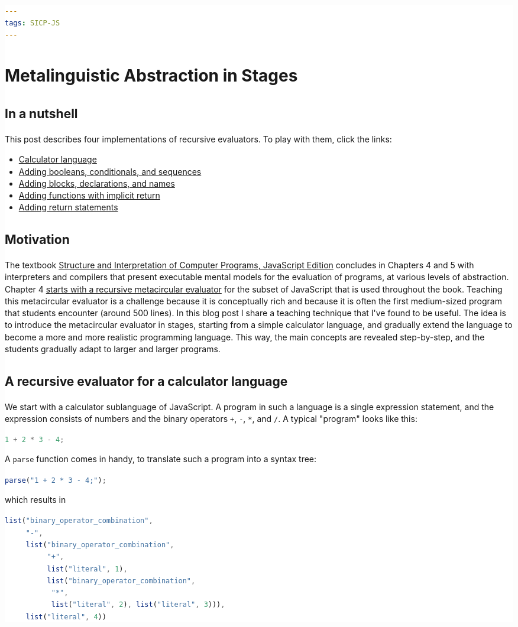 ```yaml
---
tags: SICP-JS
---
```


# Metalinguistic Abstraction in Stages

## In a nutshell

This post describes four implementations of recursive evaluators. To play with them, click the links:
* [Calculator language](https://share.sourceacademy.org/2bjj9)
* [Adding booleans, conditionals, and sequences](https://share.sourceacademy.org/1rsj3)
* [Adding blocks, declarations, and names](https://share.sourceacademy.org/rhl4t)
* [Adding functions with implicit return](https://share.sourceacademy.org/ui2bk)
* [Adding return statements](https://share.sourceacademy.org/fadhu)

## Motivation

The textbook
[Structure and Interpretation of Computer Programs, JavaScript Edition](https://sourceacademy.org/sicpjs)
concludes in Chapters 4 and 5 with interpreters and compilers that present executable mental models for
the evaluation of programs, at various levels of abstraction. Chapter 4 [starts with a recursive
metacircular
evaluator](https://sourceacademy.org/sicpjs/4.1.1) for the subset of JavaScript that is used throughout
the book. Teaching this metacircular
evaluator is a challenge because it is conceptually rich and because it is often the first medium-sized
program that students encounter (around 500 lines). In this blog post I share a teaching
technique that I've found to be useful. The idea is to introduce the metacircular evaluator in stages,
starting from a simple calculator language, and gradually extend the language to become a more and
more realistic programming language. This way, the main concepts are revealed step-by-step, and the
students gradually adapt to larger and larger programs.

## A recursive evaluator for a calculator language

We start with a calculator sublanguage of JavaScript. A program in such a language is a single expression
statement, and the expression consists of numbers and the binary operators `+`, `-`, `*`, and `/`.
A typical "program" looks like this:
``` js
1 + 2 * 3 - 4;
```
A `parse` function comes in handy, to translate such a program into a syntax tree:
``` js
parse("1 + 2 * 3 - 4;");
```
which results in
``` js
list("binary_operator_combination",
     "-",
     list("binary_operator_combination",
          "+",
          list("literal", 1),
          list("binary_operator_combination",
	       "*",
	       list("literal", 2), list("literal", 3))),
     list("literal", 4))
```